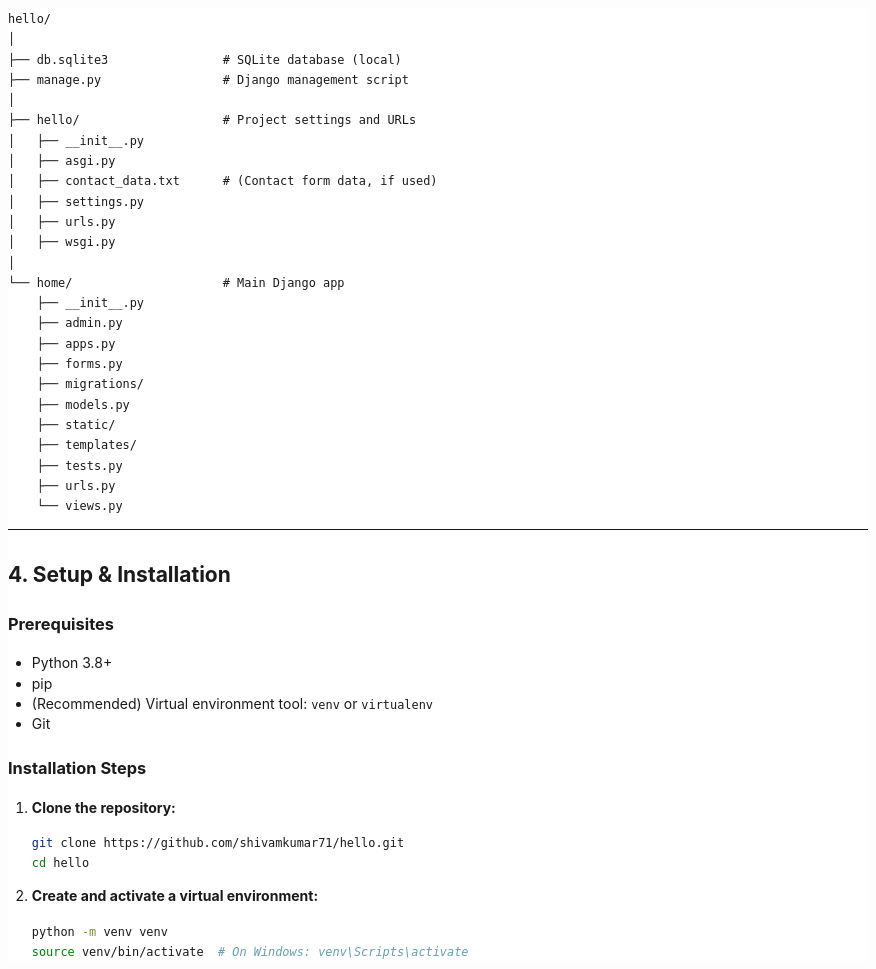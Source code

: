 ```
hello/
│
├── db.sqlite3                # SQLite database (local)
├── manage.py                 # Django management script
│
├── hello/                    # Project settings and URLs
│   ├── __init__.py
│   ├── asgi.py
│   ├── contact_data.txt      # (Contact form data, if used)
│   ├── settings.py
│   ├── urls.py
│   ├── wsgi.py
│
└── home/                     # Main Django app
    ├── __init__.py
    ├── admin.py
    ├── apps.py
    ├── forms.py
    ├── migrations/
    ├── models.py
    ├── static/
    ├── templates/
    ├── tests.py
    ├── urls.py
    └── views.py
```

---

## 4. Setup & Installation

### Prerequisites

- Python 3.8+
- pip
- (Recommended) Virtual environment tool: `venv` or `virtualenv`
- Git

### Installation Steps

1. **Clone the repository:**
   ```bash
   git clone https://github.com/shivamkumar71/hello.git
   cd hello
   ```

2. **Create and activate a virtual environment:**
   ```bash
   python -m venv venv
   source venv/bin/activate  # On Windows: venv\Scripts\activate
   ```
